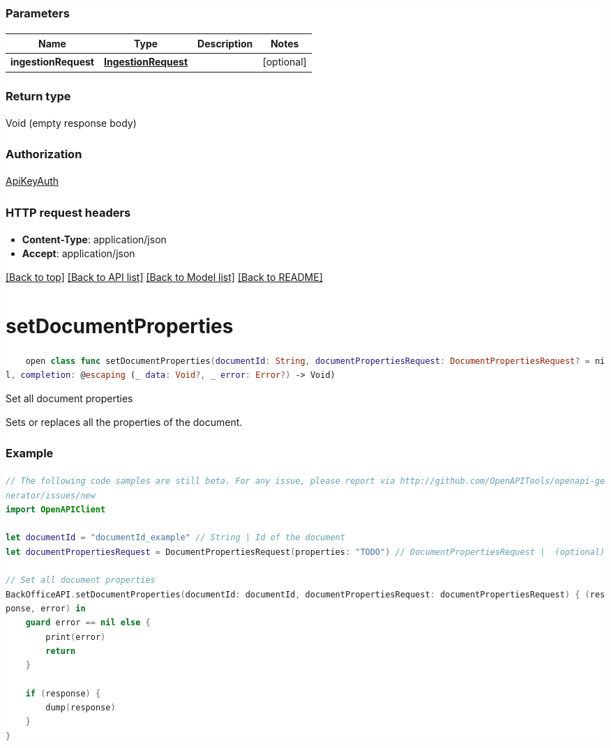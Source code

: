 ### Parameters

Name | Type | Description  | Notes
------------- | ------------- | ------------- | -------------
 **ingestionRequest** | [**IngestionRequest**](IngestionRequest.md) |  | [optional] 

### Return type

Void (empty response body)

### Authorization

[ApiKeyAuth](../README.md#ApiKeyAuth)

### HTTP request headers

 - **Content-Type**: application/json
 - **Accept**: application/json

[[Back to top]](#) [[Back to API list]](../README.md#documentation-for-api-endpoints) [[Back to Model list]](../README.md#documentation-for-models) [[Back to README]](../README.md)

# **setDocumentProperties**
```swift
    open class func setDocumentProperties(documentId: String, documentPropertiesRequest: DocumentPropertiesRequest? = nil, completion: @escaping (_ data: Void?, _ error: Error?) -> Void)
```

Set all document properties

Sets or replaces all the properties of the document.

### Example
```swift
// The following code samples are still beta. For any issue, please report via http://github.com/OpenAPITools/openapi-generator/issues/new
import OpenAPIClient

let documentId = "documentId_example" // String | Id of the document
let documentPropertiesRequest = DocumentPropertiesRequest(properties: "TODO") // DocumentPropertiesRequest |  (optional)

// Set all document properties
BackOfficeAPI.setDocumentProperties(documentId: documentId, documentPropertiesRequest: documentPropertiesRequest) { (response, error) in
    guard error == nil else {
        print(error)
        return
    }

    if (response) {
        dump(response)
    }
}
```
